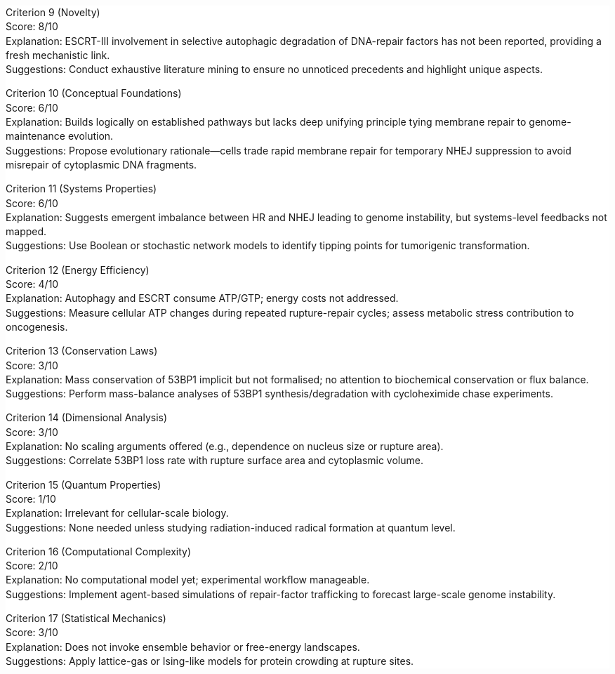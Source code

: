 Criterion 9 (Novelty)  
Score: 8/10  
Explanation: ESCRT-III involvement in selective autophagic degradation of DNA-repair factors has not been reported, providing a fresh mechanistic link.  
Suggestions: Conduct exhaustive literature mining to ensure no unnoticed precedents and highlight unique aspects.

Criterion 10 (Conceptual Foundations)  
Score: 6/10  
Explanation: Builds logically on established pathways but lacks deep unifying principle tying membrane repair to genome-maintenance evolution.  
Suggestions: Propose evolutionary rationale—cells trade rapid membrane repair for temporary NHEJ suppression to avoid misrepair of cytoplasmic DNA fragments.

Criterion 11 (Systems Properties)  
Score: 6/10  
Explanation: Suggests emergent imbalance between HR and NHEJ leading to genome instability, but systems-level feedbacks not mapped.  
Suggestions: Use Boolean or stochastic network models to identify tipping points for tumorigenic transformation.

Criterion 12 (Energy Efficiency)  
Score: 4/10  
Explanation: Autophagy and ESCRT consume ATP/GTP; energy costs not addressed.  
Suggestions: Measure cellular ATP changes during repeated rupture-repair cycles; assess metabolic stress contribution to oncogenesis.

Criterion 13 (Conservation Laws)  
Score: 3/10  
Explanation: Mass conservation of 53BP1 implicit but not formalised; no attention to biochemical conservation or flux balance.  
Suggestions: Perform mass-balance analyses of 53BP1 synthesis/degradation with cycloheximide chase experiments.

Criterion 14 (Dimensional Analysis)  
Score: 3/10  
Explanation: No scaling arguments offered (e.g., dependence on nucleus size or rupture area).  
Suggestions: Correlate 53BP1 loss rate with rupture surface area and cytoplasmic volume.

Criterion 15 (Quantum Properties)  
Score: 1/10  
Explanation: Irrelevant for cellular-scale biology.  
Suggestions: None needed unless studying radiation-induced radical formation at quantum level.

Criterion 16 (Computational Complexity)  
Score: 2/10  
Explanation: No computational model yet; experimental workflow manageable.  
Suggestions: Implement agent-based simulations of repair-factor trafficking to forecast large-scale genome instability.

Criterion 17 (Statistical Mechanics)  
Score: 3/10  
Explanation: Does not invoke ensemble behavior or free-energy landscapes.  
Suggestions: Apply lattice-gas or Ising-like models for protein crowding at rupture sites.
